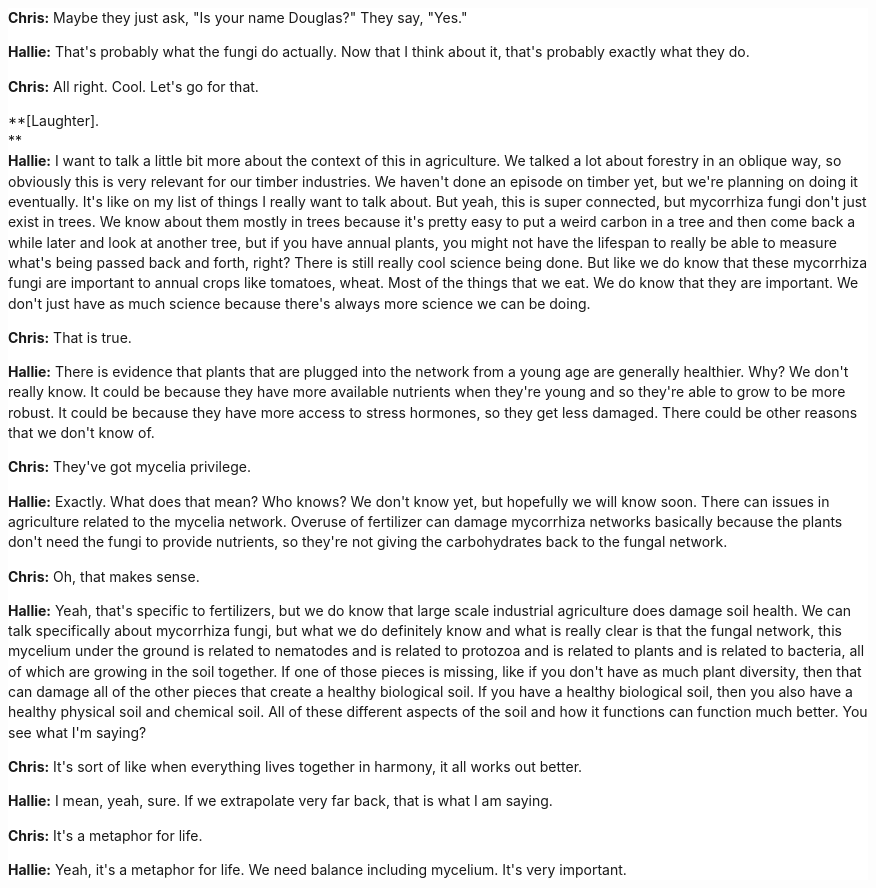 **Chris:** Maybe they just ask, "Is your name Douglas?" They say, "Yes."  
  
**Hallie:** That's probably what the fungi do actually. Now that I think about it, that's probably exactly what they do.  
  
**Chris:** All right. Cool. Let's go for that.  
  
**\[Laughter\].  
**  
**Hallie:** I want to talk a little bit more about the context of this in agriculture. We talked a lot about forestry in an oblique way, so obviously this is very relevant for our timber industries. We haven't done an episode on timber yet, but we're planning on doing it eventually. It's like on my list of things I really want to talk about. But yeah, this is super connected, but mycorrhiza fungi don't just exist in trees. We know about them mostly in trees because it's pretty easy to put a weird carbon in a tree and then come back a while later and look at another tree, but if you have annual plants, you might not have the lifespan to really be able to measure what's being passed back and forth, right? There is still really cool science being done. But like we do know that these mycorrhiza fungi are important to annual crops like tomatoes, wheat. Most of the things that we eat. We do know that they are important. We don't just have as much science because there's always more science we can be doing.  
  
**Chris:** That is true.  
  
**Hallie:** There is evidence that plants that are plugged into the network from a young age are generally healthier. Why? We don't really know. It could be because they have more available nutrients when they're young and so they're able to grow to be more robust. It could be because they have more access to stress hormones, so they get less damaged. There could be other reasons that we don't know of.  
  
**Chris:** They've got mycelia privilege.  
  
**Hallie:** Exactly. What does that mean? Who knows? We don't know yet, but hopefully we will know soon. There can issues in agriculture related to the mycelia network. Overuse of fertilizer can damage mycorrhiza networks basically because the plants don't need the fungi to provide nutrients, so they're not giving the carbohydrates back to the fungal network.  
  
**Chris:** Oh, that makes sense.  
  
**Hallie:** Yeah, that's specific to fertilizers, but we do know that large scale industrial agriculture does damage soil health. We can talk specifically about mycorrhiza fungi, but what we do definitely know and what is really clear is that the fungal network, this mycelium under the ground is related to nematodes and is related to protozoa and is related to plants and is related to bacteria, all of which are growing in the soil together. If one of those pieces is missing, like if you don't have as much plant diversity, then that can damage all of the other pieces that create a healthy biological soil. If you have a healthy biological soil, then you also have a healthy physical soil and chemical soil. All of these different aspects of the soil and how it functions can function much better. You see what I'm saying?  
  
**Chris:** It's sort of like when everything lives together in harmony, it all works out better.  
  
**Hallie:** I mean, yeah, sure. If we extrapolate very far back, that is what I am saying.  
  
**Chris:** It's a metaphor for life.  
  
**Hallie:** Yeah, it's a metaphor for life. We need balance including mycelium. It's very important.  
  